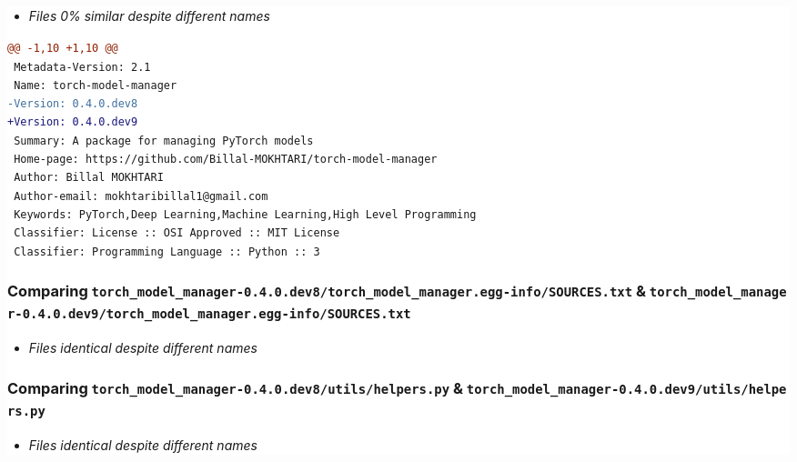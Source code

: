  * *Files 0% similar despite different names*

```diff
@@ -1,10 +1,10 @@
 Metadata-Version: 2.1
 Name: torch-model-manager
-Version: 0.4.0.dev8
+Version: 0.4.0.dev9
 Summary: A package for managing PyTorch models
 Home-page: https://github.com/Billal-MOKHTARI/torch-model-manager
 Author: Billal MOKHTARI
 Author-email: mokhtaribillal1@gmail.com
 Keywords: PyTorch,Deep Learning,Machine Learning,High Level Programming
 Classifier: License :: OSI Approved :: MIT License
 Classifier: Programming Language :: Python :: 3
```

### Comparing `torch_model_manager-0.4.0.dev8/torch_model_manager.egg-info/SOURCES.txt` & `torch_model_manager-0.4.0.dev9/torch_model_manager.egg-info/SOURCES.txt`

 * *Files identical despite different names*

### Comparing `torch_model_manager-0.4.0.dev8/utils/helpers.py` & `torch_model_manager-0.4.0.dev9/utils/helpers.py`

 * *Files identical despite different names*

